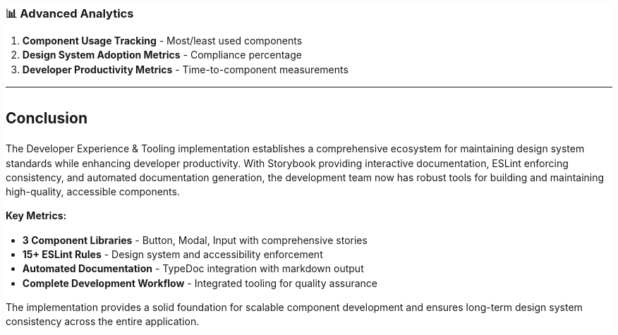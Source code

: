 ### 📊 **Advanced Analytics**
1. **Component Usage Tracking** - Most/least used components
2. **Design System Adoption Metrics** - Compliance percentage
3. **Developer Productivity Metrics** - Time-to-component measurements

---

## Conclusion

The Developer Experience & Tooling implementation establishes a comprehensive ecosystem for maintaining design system standards while enhancing developer productivity. With Storybook providing interactive documentation, ESLint enforcing consistency, and automated documentation generation, the development team now has robust tools for building and maintaining high-quality, accessible components.

**Key Metrics:**
- **3 Component Libraries** - Button, Modal, Input with comprehensive stories
- **15+ ESLint Rules** - Design system and accessibility enforcement
- **Automated Documentation** - TypeDoc integration with markdown output
- **Complete Development Workflow** - Integrated tooling for quality assurance

The implementation provides a solid foundation for scalable component development and ensures long-term design system consistency across the entire application.